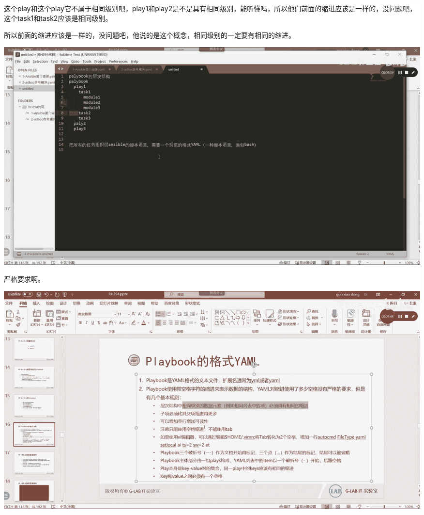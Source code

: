 这个play和这个play它不属于相同级别吧，play1和play2是不是具有相同级别，能听懂吗，所以他们前面的缩进应该是一样的，没问题吧，这个task1和task2应该是相同级别。

所以前面的缩进应该是一样的，没问题吧，他说的是这个概念，相同级别的一定要有相同的缩进。

![](img/70a3e97fa25e258d4f22883745b45a39_19.png)

严格要求啊。

![](img/70a3e97fa25e258d4f22883745b45a39_21.png)
